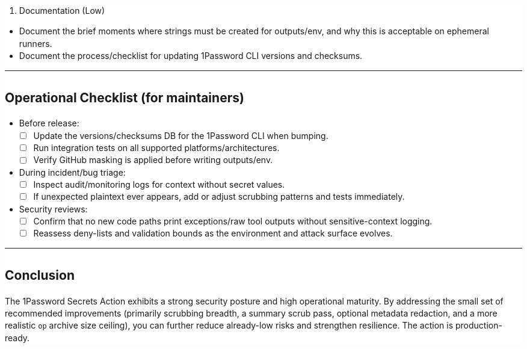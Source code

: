 1) Documentation (Low)

- Document the brief moments where strings must be created for outputs/env, and why this is acceptable on
  ephemeral runners.
- Document the process/checklist for updating 1Password CLI versions and checksums.

---

## Operational Checklist (for maintainers)

- Before release:
  - [ ] Update the versions/checksums DB for the 1Password CLI when bumping.
  - [ ] Run integration tests on all supported platforms/architectures.
  - [ ] Verify GitHub masking is applied before writing outputs/env.

- During incident/bug triage:
  - [ ] Inspect audit/monitoring logs for context without secret values.
  - [ ] If unexpected plaintext ever appears, add or adjust scrubbing patterns and tests immediately.

- Security reviews:
  - [ ] Confirm that no new code paths print exceptions/raw tool outputs without sensitive-context logging.
  - [ ] Reassess deny-lists and validation bounds as the environment and attack surface evolves.

---

## Conclusion

The 1Password Secrets Action exhibits a strong security posture and high operational maturity. By addressing the small set of recommended improvements (primarily scrubbing breadth, a summary scrub pass, optional metadata redaction, and a more realistic `op` archive size ceiling), you can further reduce already-low risks and strengthen resilience. The action is production-ready.
